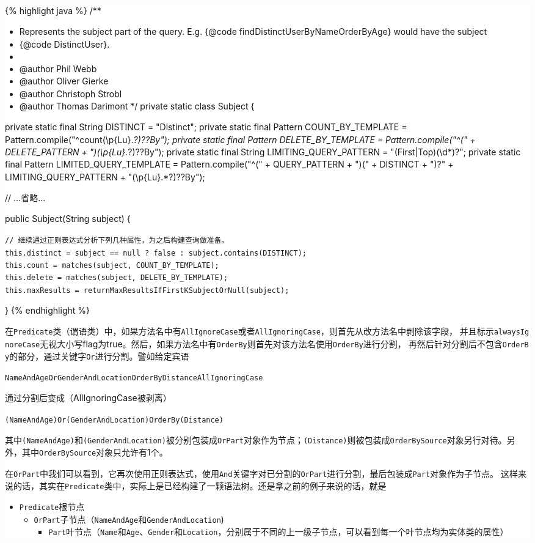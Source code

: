 {% highlight java %}
/**
 * Represents the subject part of the query. E.g. {@code findDistinctUserByNameOrderByAge} would have the subject
 * {@code DistinctUser}.
 * 
 * @author Phil Webb
 * @author Oliver Gierke
 * @author Christoph Strobl
 * @author Thomas Darimont
 */
private static class Subject {

  private static final String DISTINCT = "Distinct";
  private static final Pattern COUNT_BY_TEMPLATE = Pattern.compile("^count(\\p{Lu}.*?)??By");
  private static final Pattern DELETE_BY_TEMPLATE = Pattern.compile("^(" + DELETE_PATTERN + ")(\\p{Lu}.*?)??By");
  private static final String LIMITING_QUERY_PATTERN = "(First|Top)(\\d*)?";
  private static final Pattern LIMITED_QUERY_TEMPLATE = Pattern.compile("^(" + QUERY_PATTERN + ")(" + DISTINCT + ")?"
      + LIMITING_QUERY_PATTERN + "(\\p{Lu}.*?)??By");

  // ...省略...

  public Subject(String subject) {

    // 继续通过正则表达式分析下列几种属性，为之后构建查询做准备。
    this.distinct = subject == null ? false : subject.contains(DISTINCT);
    this.count = matches(subject, COUNT_BY_TEMPLATE);
    this.delete = matches(subject, DELETE_BY_TEMPLATE);
    this.maxResults = returnMaxResultsIfFirstKSubjectOrNull(subject);
  }
{% endhighlight %}

在`Predicate`类（谓语类）中，如果方法名中有`AllIgnoreCase`或者`AllIgnoringCase`，则首先从改方法名中剥除该字段，
并且标示`alwaysIgnoreCase`无视大小写flag为true。然后，如果方法名中有`OrderBy`则首先对该方法名使用`OrderBy`进行分割，
再然后针对分割后不包含`OrderBy`的部分，通过关键字`Or`进行分割。譬如给定宾语

```
NameAndAgeOrGenderAndLocationOrderByDistanceAllIgnoringCase
```

通过分割后变成（AllIgnoringCase被剥离）

```
(NameAndAge)Or(GenderAndLocation)OrderBy(Distance)
```

其中`(NameAndAge)`和`(GenderAndLocation)`被分别包装成`OrPart`对象作为节点；`(Distance)`则被包装成`OrderBySource`对象另行对待。另外，其中`OrderBySource`对象只允许有1个。

在`OrPart`中我们可以看到，它再次使用正则表达式，使用`And`关键字对已分割的`OrPart`进行分割，最后包装成`Part`对象作为子节点。
这样来说的话，其实在`Predicate`类中，实际上是已经构建了一颗语法树。还是拿之前的例子来说的话，就是

* `Predicate`根节点
  * `OrPart`子节点（`NameAndAge`和`GenderAndLocation`)
    * `Part`叶节点（`Name`和`Age`、`Gender`和`Location`，分别属于不同的上一级子节点，可以看到每一个叶节点均为实体类的属性）
